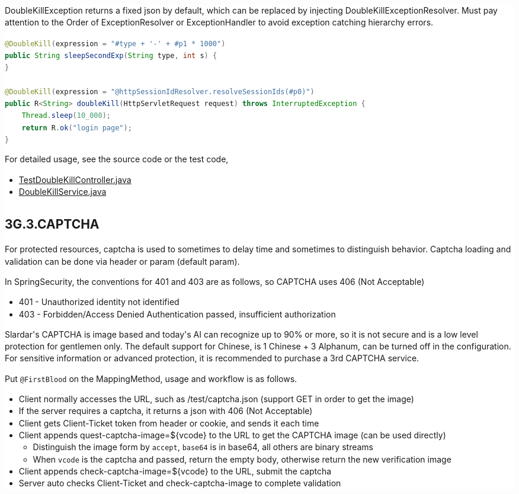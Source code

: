 DoubleKillException returns a fixed json by default, which can be replaced by injecting DoubleKillExceptionResolver.
Must pay attention to the Order of ExceptionResolver or ExceptionHandler to avoid exception catching hierarchy errors.

```java
@DoubleKill(expression = "#type + '-' + #p1 * 1000")
public String sleepSecondExp(String type, int s) {
}

@DoubleKill(expression = "@httpSessionIdResolver.resolveSessionIds(#p0)")
public R<String> doubleKill(HttpServletRequest request) throws InterruptedException {
    Thread.sleep(10_000);
    return R.ok("login page");
}
```

For detailed usage, see the source code or the test code,

* [TestDoubleKillController.java](https://github.com/trydofor/pro.fessional.wings/blob/master/wings/slardar/src/test/java/pro/fessional/wings/slardar/controller/TestDoubleKillController.java)
* [DoubleKillService.java](https://github.com/trydofor/pro.fessional.wings/blob/master/wings/slardar/src/test/java/pro/fessional/wings/slardar/service/DoubleKillService.java)

## 3G.3.CAPTCHA

For protected resources, captcha is used to sometimes to delay time and sometimes to distinguish behavior.
Captcha loading and validation can be done via header or param (default param).

In SpringSecurity, the conventions for 401 and 403 are as follows, so CAPTCHA uses 406 (Not Acceptable)

* 401 - Unauthorized identity not identified
* 403 - Forbidden/Access Denied Authentication passed, insufficient authorization

Slardar's CAPTCHA is image based and today's AI can recognize up to 90% or more, so it is not secure and
is a low level protection for gentlemen only. The default support for Chinese, is 1 Chinese + 3 Alphanum,
can be turned off in the configuration. For sensitive information or advanced protection, it is recommended
to purchase a 3rd CAPTCHA service.

Put `@FirstBlood` on the MappingMethod, usage and workflow is as follows.

* Client normally accesses the URL, such as /test/captcha.json (support GET in order to get the image)
* If the server requires a captcha, it returns a json with 406 (Not Acceptable)
* Client gets Client-Ticket token from header or cookie, and sends it each time
* Client appends quest-captcha-image=${vcode} to the URL to get the CAPTCHA image (can be used directly)
  - Distinguish the image form by `accept`, `base64` is in base64, all others are binary streams
  - When `vcode` is the captcha and passed, return the empty body, otherwise return the new verification image
* Client appends check-captcha-image=${vcode} to the URL, submit the captcha
* Server auto checks Client-Ticket and check-captcha-image to complete validation

